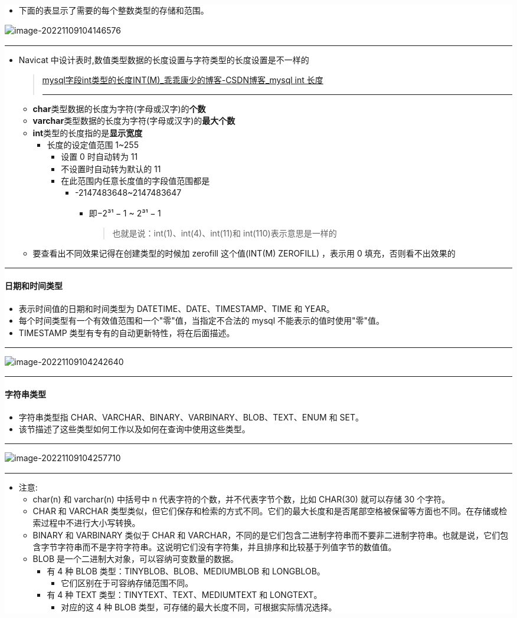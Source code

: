 
- 下面的表显示了需要的每个整数类型的存储和范围。

![image-20221109104146576](http://cdn.ayusummer233.top/img/202211091041891.png)

---

- Navicat 中设计表时,数值类型数据的长度设置与字符类型的长度设置是不一样的
  
  > [mysql字段int类型的长度INT(M)_乖乖康少的博客-CSDN博客_mysql int 长度](https://blog.csdn.net/guaiguaiknl/article/details/105813770)
  >
  > ---
  
  - **char**类型数据的长度为字符(字母或汉字)的**个数**
  - **varchar**类型数据的长度为字符(字母或汉字)的**最大个数**
  - **int**类型的长度指的是**显示宽度**
    - 长度的设定值范围 1~255
      - 设置 0 时自动转为 11
      - 不设置时自动转为默认的 11
      - 在此范围内任意长度值的字段值范围都是
        - -2147483648~2147483647
          - 即$-2³¹-1$ ~ $2³¹-1$
  
            > 也就是说：int(1)、int(4)、int(11)和 int(110)表示意思是一样的
  - 要查看出不同效果记得在创建类型的时候加 zerofill 这个值(INT(M) ZEROFILL) ，表示用 0 填充，否则看不出效果的

---

#### 日期和时间类型

- 表示时间值的日期和时间类型为 DATETIME、DATE、TIMESTAMP、TIME 和 YEAR。
- 每个时间类型有一个有效值范围和一个"零"值，当指定不合法的 mysql 不能表示的值时使用"零"值。
- TIMESTAMP 类型有专有的自动更新特性，将在后面描述。

---

![image-20221109104242640](http://cdn.ayusummer233.top/img/202211091042201.png)

---

#### 字符串类型

- 字符串类型指 CHAR、VARCHAR、BINARY、VARBINARY、BLOB、TEXT、ENUM 和 SET。
- 该节描述了这些类型如何工作以及如何在查询中使用这些类型。

---

![image-20221109104257710](http://cdn.ayusummer233.top/img/202211091043368.png)

---

- 注意:
  - char(n) 和 varchar(n) 中括号中 n 代表字符的个数，并不代表字节个数，比如 CHAR(30) 就可以存储 30 个字符。
  - CHAR 和 VARCHAR 类型类似，但它们保存和检索的方式不同。它们的最大长度和是否尾部空格被保留等方面也不同。在存储或检索过程中不进行大小写转换。
  - BINARY 和 VARBINARY 类似于 CHAR 和 VARCHAR，不同的是它们包含二进制字符串而不要非二进制字符串。也就是说，它们包含字节字符串而不是字符字符串。这说明它们没有字符集，并且排序和比较基于列值字节的数值值。
  - BLOB 是一个二进制大对象，可以容纳可变数量的数据。
    - 有 4 种 BLOB 类型：TINYBLOB、BLOB、MEDIUMBLOB 和 LONGBLOB。
      - 它们区别在于可容纳存储范围不同。
    - 有 4 种 TEXT 类型：TINYTEXT、TEXT、MEDIUMTEXT 和 LONGTEXT。
      - 对应的这 4 种 BLOB 类型，可存储的最大长度不同，可根据实际情况选择。
